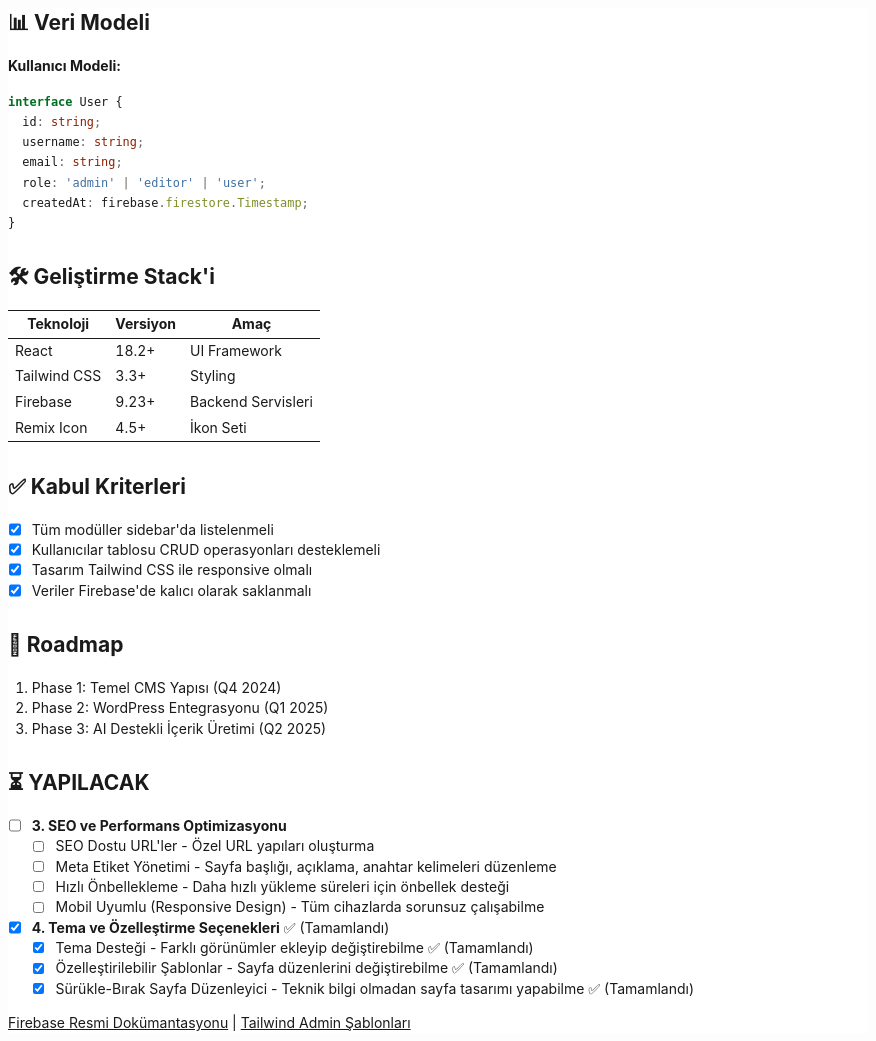 ## 📊 Veri Modeli
**Kullanıcı Modeli:**
```typescript
interface User {
  id: string;
  username: string;
  email: string;
  role: 'admin' | 'editor' | 'user';
  createdAt: firebase.firestore.Timestamp;
}
```

## 🛠️ Geliştirme Stack'i
| Teknoloji    | Versiyon  | Amaç                |
|--------------|-----------|---------------------|
| React        | 18.2+     | UI Framework        |
| Tailwind CSS | 3.3+      | Styling             |
| Firebase     | 9.23+     | Backend Servisleri  |
| Remix Icon   | 4.5+      | İkon Seti           |

## ✅ Kabul Kriterleri
- [x] Tüm modüller sidebar'da listelenmeli
- [x] Kullanıcılar tablosu CRUD operasyonları desteklemeli
- [x] Tasarım Tailwind CSS ile responsive olmalı
- [x] Veriler Firebase'de kalıcı olarak saklanmalı

## 📅 Roadmap
1. Phase 1: Temel CMS Yapısı (Q4 2024)
2. Phase 2: WordPress Entegrasyonu (Q1 2025)
3. Phase 3: AI Destekli İçerik Üretimi (Q2 2025)

## ⏳ YAPILACAK
- [ ] **3. SEO ve Performans Optimizasyonu**
  - [ ] SEO Dostu URL'ler - Özel URL yapıları oluşturma
  - [ ] Meta Etiket Yönetimi - Sayfa başlığı, açıklama, anahtar kelimeleri düzenleme
  - [ ] Hızlı Önbellekleme - Daha hızlı yükleme süreleri için önbellek desteği
  - [ ] Mobil Uyumlu (Responsive Design) - Tüm cihazlarda sorunsuz çalışabilme

- [x] **4. Tema ve Özelleştirme Seçenekleri** ✅ (Tamamlandı)
  - [x] Tema Desteği - Farklı görünümler ekleyip değiştirebilme ✅ (Tamamlandı)
  - [x] Özelleştirilebilir Şablonlar - Sayfa düzenlerini değiştirebilme ✅ (Tamamlandı)
  - [x] Sürükle-Bırak Sayfa Düzenleyici - Teknik bilgi olmadan sayfa tasarımı yapabilme ✅ (Tamamlandı)

[Firebase Resmi Dokümantasyonu](https://firebase.google.com/docs) | [Tailwind Admin Şablonları](https://tailwindtemplates.co/admin)
